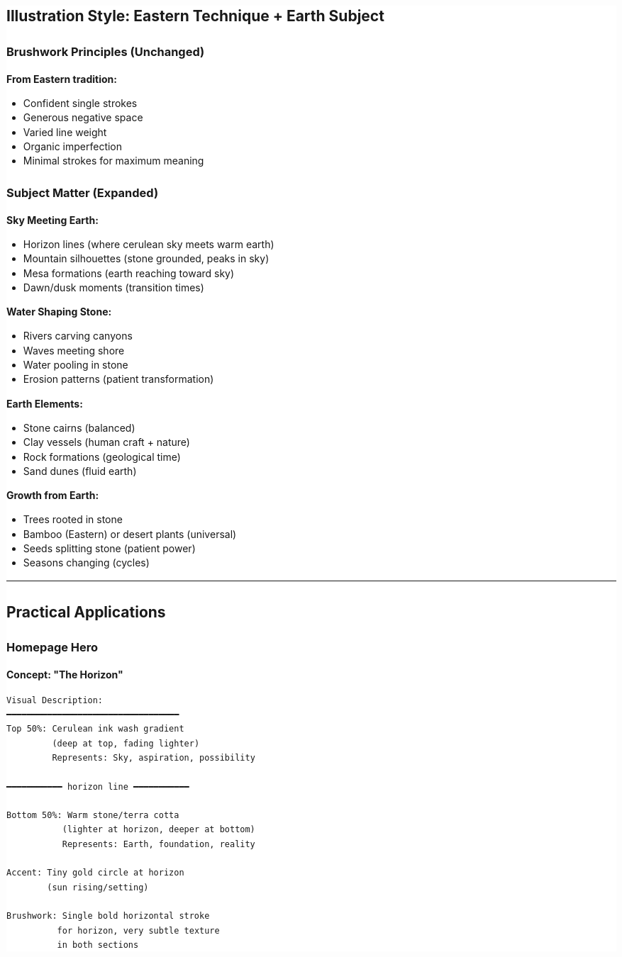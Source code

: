 
## Illustration Style: Eastern Technique + Earth Subject

### Brushwork Principles (Unchanged)

**From Eastern tradition:**
- Confident single strokes
- Generous negative space
- Varied line weight
- Organic imperfection
- Minimal strokes for maximum meaning

### Subject Matter (Expanded)

**Sky Meeting Earth:**
- Horizon lines (where cerulean sky meets warm earth)
- Mountain silhouettes (stone grounded, peaks in sky)
- Mesa formations (earth reaching toward sky)
- Dawn/dusk moments (transition times)

**Water Shaping Stone:**
- Rivers carving canyons
- Waves meeting shore
- Water pooling in stone
- Erosion patterns (patient transformation)

**Earth Elements:**
- Stone cairns (balanced)
- Clay vessels (human craft + nature)
- Rock formations (geological time)
- Sand dunes (fluid earth)

**Growth from Earth:**
- Trees rooted in stone
- Bamboo (Eastern) or desert plants (universal)
- Seeds splitting stone (patient power)
- Seasons changing (cycles)

---

## Practical Applications

### Homepage Hero

**Concept: "The Horizon"**
```
Visual Description:
━━━━━━━━━━━━━━━━━━━━━━━━━━━━━━━━━━
Top 50%: Cerulean ink wash gradient
         (deep at top, fading lighter)
         Represents: Sky, aspiration, possibility
         
━━━━━━━━━━━ horizon line ━━━━━━━━━━━
         
Bottom 50%: Warm stone/terra cotta
           (lighter at horizon, deeper at bottom)
           Represents: Earth, foundation, reality
           
Accent: Tiny gold circle at horizon
        (sun rising/setting)

Brushwork: Single bold horizontal stroke
          for horizon, very subtle texture
          in both sections

```